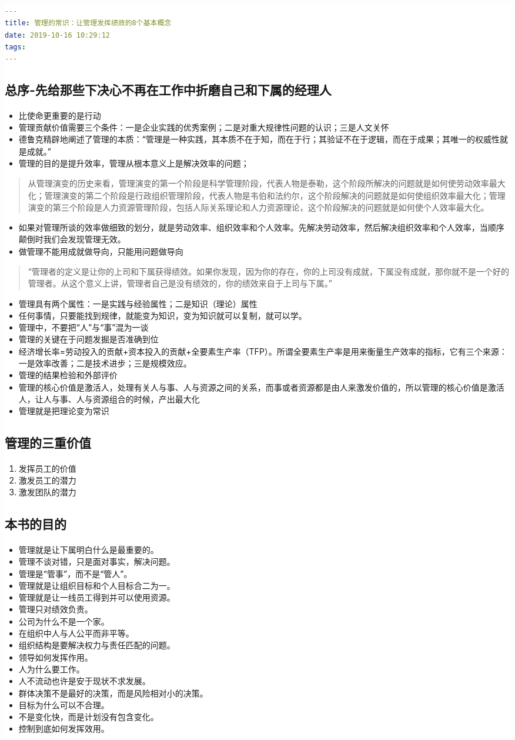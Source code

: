 ```yaml
---
title: 管理的常识：让管理发挥绩效的8个基本概念
date: 2019-10-16 10:29:12
tags:
---
```


## 总序-先给那些下决心不再在工作中折磨自己和下属的经理人

- 比使命更重要的是行动
- 管理贡献价值需要三个条件：一是企业实践的优秀案例；二是对重大规律性问题的认识；三是人文关怀
- 德鲁克精辟地阐述了管理的本质：“管理是一种实践，其本质不在于知，而在于行；其验证不在于逻辑，而在于成果；其唯一的权威性就是成就。”
- 管理的目的是提升效率，管理从根本意义上是解决效率的问题；

> 从管理演变的历史来看，管理演变的第一个阶段是科学管理阶段，代表人物是泰勒，这个阶段所解决的问题就是如何使劳动效率最大化；管理演变的第二个阶段是行政组织管理阶段，代表人物是韦伯和法约尔，这个阶段解决的问题就是如何使组织效率最大化；管理演变的第三个阶段是人力资源管理阶段，包括人际关系理论和人力资源理论，这个阶段解决的问题就是如何使个人效率最大化。

-  如果对管理所谈的效率做细致的划分，就是劳动效率、组织效率和个人效率。先解决劳动效率，然后解决组织效率和个人效率，当顺序颠倒时我们会发现管理无效。
-  做管理不能用成就做导向，只能用问题做导向

> “管理者的定义是让你的上司和下属获得绩效。如果你发现，因为你的存在，你的上司没有成就，下属没有成就，那你就不是一个好的管理者。从这个意义上讲，管理者自己是没有绩效的，你的绩效来自于上司与下属。”

- 管理具有两个属性：一是实践与经验属性；二是知识（理论）属性
- 任何事情，只要能找到规律，就能变为知识，变为知识就可以复制，就可以学。
- 管理中，不要把“人”与“事”混为一谈
- 管理的关键在于问题发掘是否准确到位
- 经济增长率=劳动投入的贡献+资本投入的贡献+全要素生产率（TFP）。所谓全要素生产率是用来衡量生产效率的指标，它有三个来源：一是效率改善；二是技术进步；三是规模效应。
- 管理的结果检验和外部评价
- 管理的核心价值是激活人，处理有关人与事、人与资源之间的关系，而事或者资源都是由人来激发价值的，所以管理的核心价值是激活人，让人与事、人与资源组合的时候，产出最大化
- 管理就是把理论变为常识

## 管理的三重价值

1. 发挥员工的价值
2. 激发员工的潜力
3. 激发团队的潜力

## 本书的目的

- 管理就是让下属明白什么是最重要的。
- 管理不谈对错，只是面对事实，解决问题。
- 管理是“管事”，而不是“管人”。
- 管理就是让组织目标和个人目标合二为一。
- 管理就是让一线员工得到并可以使用资源。
- 管理只对绩效负责。
- 公司为什么不是一个家。
- 在组织中人与人公平而非平等。
- 组织结构是要解决权力与责任匹配的问题。
- 领导如何发挥作用。
- 人为什么要工作。
- 人不流动也许是安于现状不求发展。
- 群体决策不是最好的决策，而是风险相对小的决策。
- 目标为什么可以不合理。
- 不是变化快，而是计划没有包含变化。
- 控制到底如何发挥效用。
